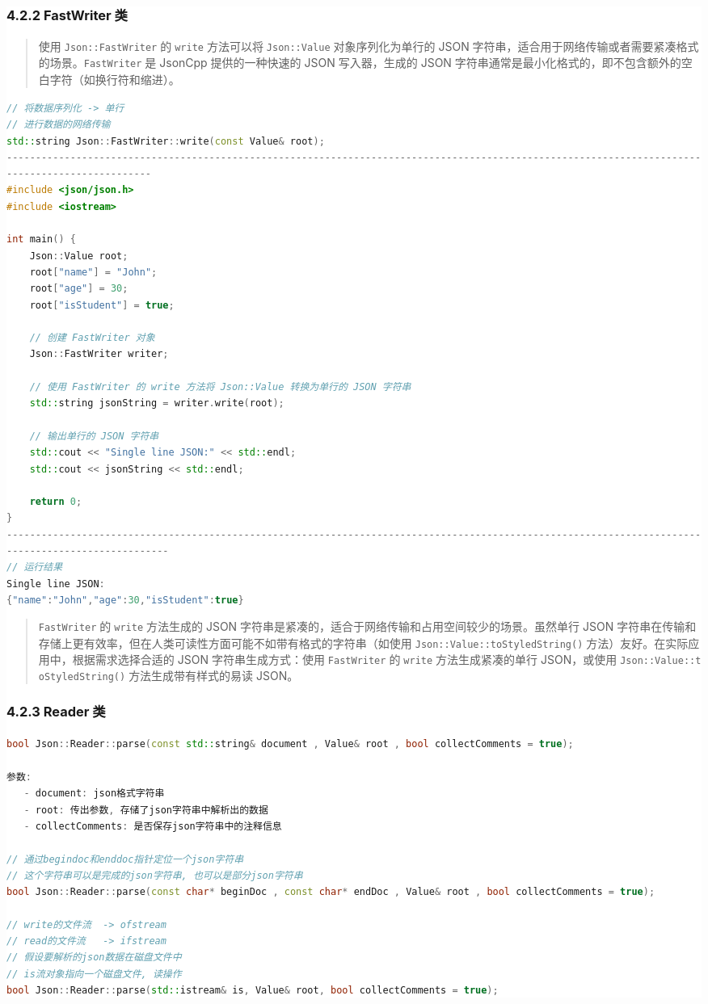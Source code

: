 ### 4.2.2 FastWriter 类

> 使用 `Json::FastWriter` 的 `write` 方法可以将 `Json::Value` 对象序列化为单行的 JSON 字符串，适合用于网络传输或者需要紧凑格式的场景。`FastWriter` 是 JsonCpp 提供的一种快速的 JSON 写入器，生成的 JSON 字符串通常是最小化格式的，即不包含额外的空白字符（如换行符和缩进）。

```c++
// 将数据序列化 -> 单行
// 进行数据的网络传输
std::string Json::FastWriter::write(const Value& root);
-------------------------------------------------------------------------------------------------------------------------------------------------
#include <json/json.h>
#include <iostream>

int main() {
    Json::Value root;
    root["name"] = "John";
    root["age"] = 30;
    root["isStudent"] = true;

    // 创建 FastWriter 对象
    Json::FastWriter writer;

    // 使用 FastWriter 的 write 方法将 Json::Value 转换为单行的 JSON 字符串
    std::string jsonString = writer.write(root);

    // 输出单行的 JSON 字符串
    std::cout << "Single line JSON:" << std::endl;
    std::cout << jsonString << std::endl;

    return 0;
}
----------------------------------------------------------------------------------------------------------------------------------------------------
// 运行结果
Single line JSON:
{"name":"John","age":30,"isStudent":true}

```

> `FastWriter` 的 `write` 方法生成的 JSON 字符串是紧凑的，适合于网络传输和占用空间较少的场景。虽然单行 JSON 字符串在传输和存储上更有效率，但在人类可读性方面可能不如带有格式的字符串（如使用 `Json::Value::toStyledString()` 方法）友好。在实际应用中，根据需求选择合适的 JSON 字符串生成方式：使用 `FastWriter` 的 `write` 方法生成紧凑的单行 JSON，或使用 `Json::Value::toStyledString()` 方法生成带有样式的易读 JSON。

### 4.2.3 Reader 类

```c++
bool Json::Reader::parse(const std::string& document , Value& root , bool collectComments = true);
   
参数:
   - document: json格式字符串
   - root: 传出参数, 存储了json字符串中解析出的数据
   - collectComments: 是否保存json字符串中的注释信息

// 通过begindoc和enddoc指针定位一个json字符串
// 这个字符串可以是完成的json字符串, 也可以是部分json字符串
bool Json::Reader::parse(const char* beginDoc , const char* endDoc , Value& root , bool collectComments = true);
	
// write的文件流  -> ofstream
// read的文件流   -> ifstream
// 假设要解析的json数据在磁盘文件中
// is流对象指向一个磁盘文件, 读操作
bool Json::Reader::parse(std::istream& is, Value& root, bool collectComments = true);
```
